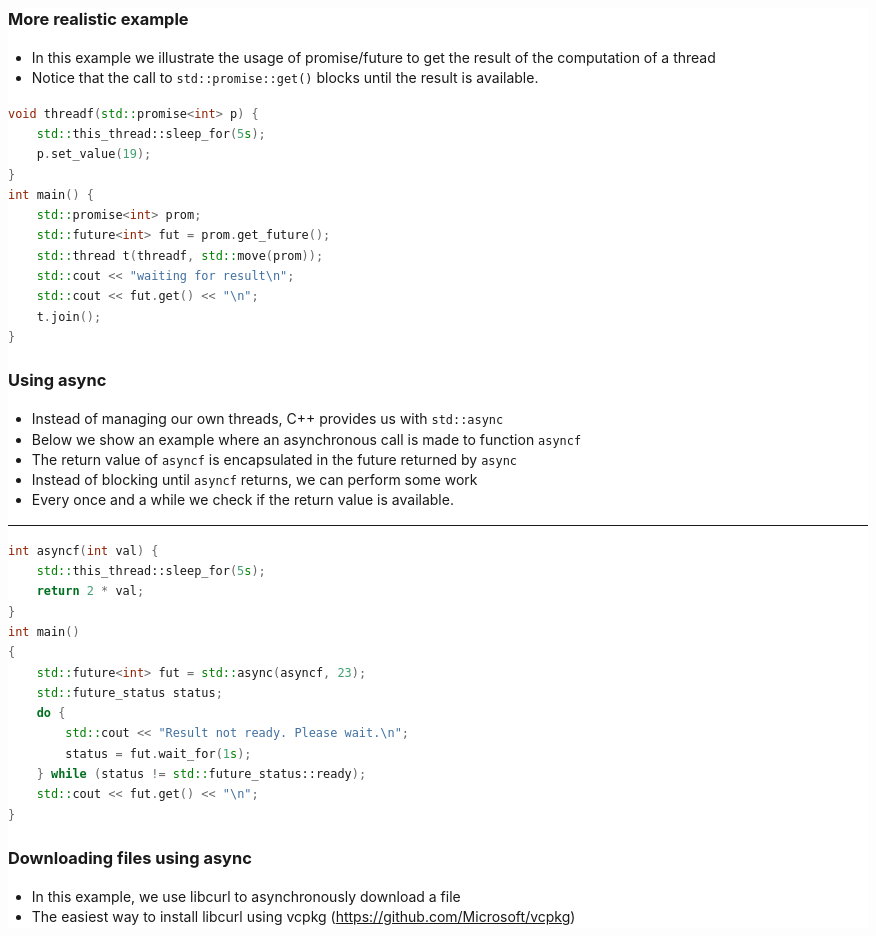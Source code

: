 
### More realistic example

- In this example we illustrate the usage of promise/future to get the result of the computation of a thread
- Notice that the call to ```std::promise::get()``` blocks until the result is available.

```cpp
void threadf(std::promise<int> p) {
	std::this_thread::sleep_for(5s);
	p.set_value(19);
}
int main() {
	std::promise<int> prom;
	std::future<int> fut = prom.get_future();
	std::thread t(threadf, std::move(prom));
	std::cout << "waiting for result\n";
	std::cout << fut.get() << "\n";
	t.join(); 
}
```

### Using async

- Instead of managing our own threads, C++ provides us with ```std::async```
- Below we show an example where an asynchronous call is made to function ```asyncf```
- The return value of ```asyncf``` is encapsulated in the future returned by ```async```
- Instead of blocking until ```asyncf``` returns, we can perform some work
- Every once and a while we check if the return value is available.

---

```cpp
int asyncf(int val) {
	std::this_thread::sleep_for(5s);
	return 2 * val;
}
int main()
{
	std::future<int> fut = std::async(asyncf, 23);
	std::future_status status;
	do {
		std::cout << "Result not ready. Please wait.\n";
		status = fut.wait_for(1s);
	} while (status != std::future_status::ready);
	std::cout << fut.get() << "\n";
}
```

### Downloading files using async

- In this example, we use libcurl to asynchronously download a file
- The easiest way to install libcurl using vcpkg (https://github.com/Microsoft/vcpkg)
